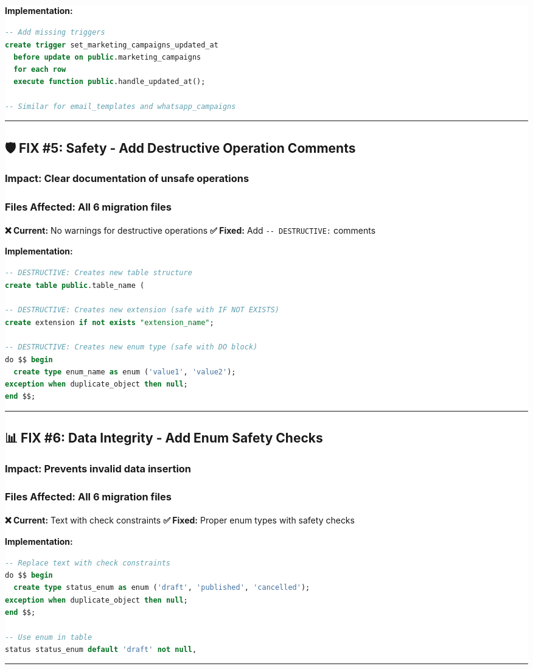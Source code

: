 **Implementation:**
```sql
-- Add missing triggers
create trigger set_marketing_campaigns_updated_at
  before update on public.marketing_campaigns
  for each row
  execute function public.handle_updated_at();

-- Similar for email_templates and whatsapp_campaigns
```

---

## 🛡️ **FIX #5: Safety - Add Destructive Operation Comments**

### **Impact:** Clear documentation of unsafe operations
### **Files Affected:** All 6 migration files

**❌ Current:** No warnings for destructive operations
**✅ Fixed:** Add `-- DESTRUCTIVE:` comments

**Implementation:**
```sql
-- DESTRUCTIVE: Creates new table structure
create table public.table_name (

-- DESTRUCTIVE: Creates new extension (safe with IF NOT EXISTS)
create extension if not exists "extension_name";

-- DESTRUCTIVE: Creates new enum type (safe with DO block)
do $$ begin
  create type enum_name as enum ('value1', 'value2');
exception when duplicate_object then null;
end $$;
```

---

## 📊 **FIX #6: Data Integrity - Add Enum Safety Checks**

### **Impact:** Prevents invalid data insertion
### **Files Affected:** All 6 migration files

**❌ Current:** Text with check constraints
**✅ Fixed:** Proper enum types with safety checks

**Implementation:**
```sql
-- Replace text with check constraints
do $$ begin
  create type status_enum as enum ('draft', 'published', 'cancelled');
exception when duplicate_object then null;
end $$;

-- Use enum in table
status status_enum default 'draft' not null,
```

---